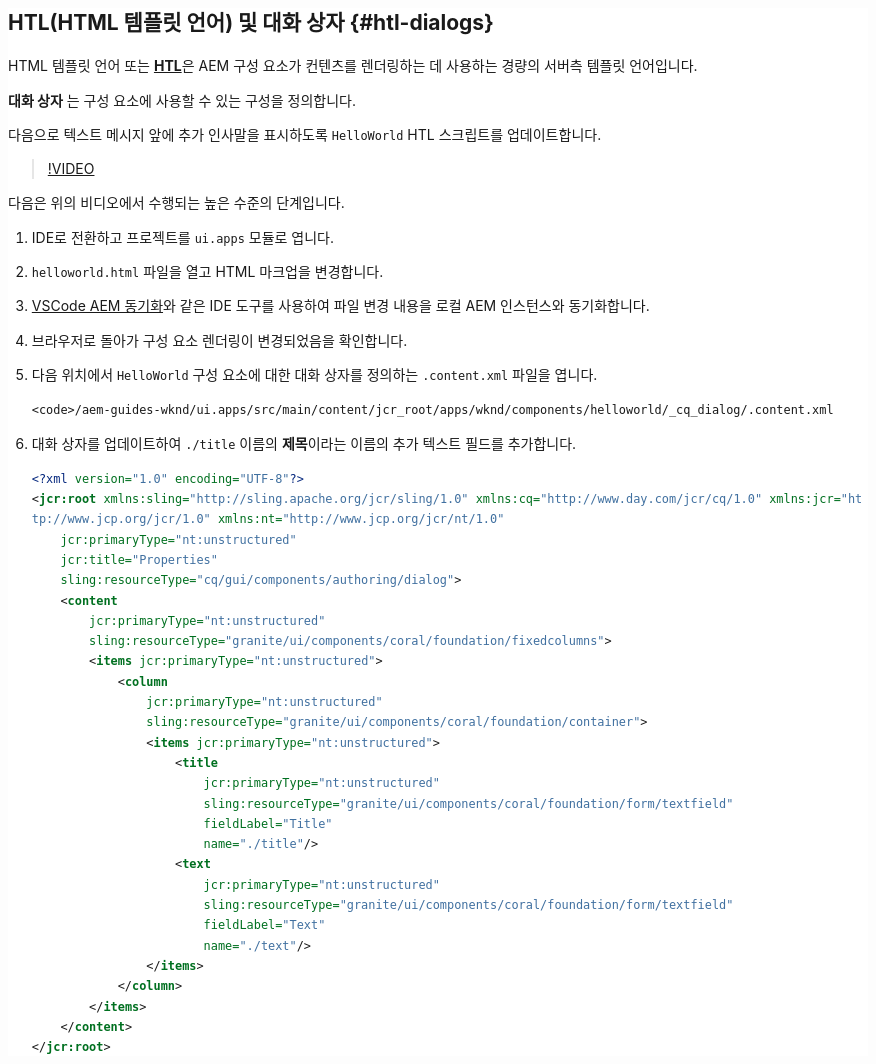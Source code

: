 ## HTL(HTML 템플릿 언어) 및 대화 상자 {#htl-dialogs}

HTML 템플릿 언어 또는 **[HTL](https://docs.adobe.com/content/help/en/experience-manager-htl/using/getting-started/getting-started.html)**&#x200B;은 AEM 구성 요소가 컨텐츠를 렌더링하는 데 사용하는 경량의 서버측 템플릿 언어입니다.

**대화 상자** 는 구성 요소에 사용할 수 있는 구성을 정의합니다.

다음으로 텍스트 메시지 앞에 추가 인사말을 표시하도록 `HelloWorld` HTL 스크립트를 업데이트합니다.

>[!VIDEO](https://video.tv.adobe.com/v/330987/?quality=12&learn=on)

다음은 위의 비디오에서 수행되는 높은 수준의 단계입니다.

1. IDE로 전환하고 프로젝트를 `ui.apps` 모듈로 엽니다.
1. `helloworld.html` 파일을 열고 HTML 마크업을 변경합니다.
1. [VSCode AEM 동기화](https://marketplace.visualstudio.com/items?itemName=yamato-ltd.vscode-aem-sync)와 같은 IDE 도구를 사용하여 파일 변경 내용을 로컬 AEM 인스턴스와 동기화합니다.
1. 브라우저로 돌아가 구성 요소 렌더링이 변경되었음을 확인합니다.
1. 다음 위치에서 `HelloWorld` 구성 요소에 대한 대화 상자를 정의하는 `.content.xml` 파일을 엽니다.

   ```plain
   <code>/aem-guides-wknd/ui.apps/src/main/content/jcr_root/apps/wknd/components/helloworld/_cq_dialog/.content.xml
   ```

1. 대화 상자를 업데이트하여 `./title` 이름의 **제목**&#x200B;이라는 이름의 추가 텍스트 필드를 추가합니다.

   ```xml
   <?xml version="1.0" encoding="UTF-8"?>
   <jcr:root xmlns:sling="http://sling.apache.org/jcr/sling/1.0" xmlns:cq="http://www.day.com/jcr/cq/1.0" xmlns:jcr="http://www.jcp.org/jcr/1.0" xmlns:nt="http://www.jcp.org/jcr/nt/1.0"
       jcr:primaryType="nt:unstructured"
       jcr:title="Properties"
       sling:resourceType="cq/gui/components/authoring/dialog">
       <content
           jcr:primaryType="nt:unstructured"
           sling:resourceType="granite/ui/components/coral/foundation/fixedcolumns">
           <items jcr:primaryType="nt:unstructured">
               <column
                   jcr:primaryType="nt:unstructured"
                   sling:resourceType="granite/ui/components/coral/foundation/container">
                   <items jcr:primaryType="nt:unstructured">
                       <title
                           jcr:primaryType="nt:unstructured"
                           sling:resourceType="granite/ui/components/coral/foundation/form/textfield"
                           fieldLabel="Title"
                           name="./title"/>
                       <text
                           jcr:primaryType="nt:unstructured"
                           sling:resourceType="granite/ui/components/coral/foundation/form/textfield"
                           fieldLabel="Text"
                           name="./text"/>
                   </items>
               </column>
           </items>
       </content>
   </jcr:root>
   ```
